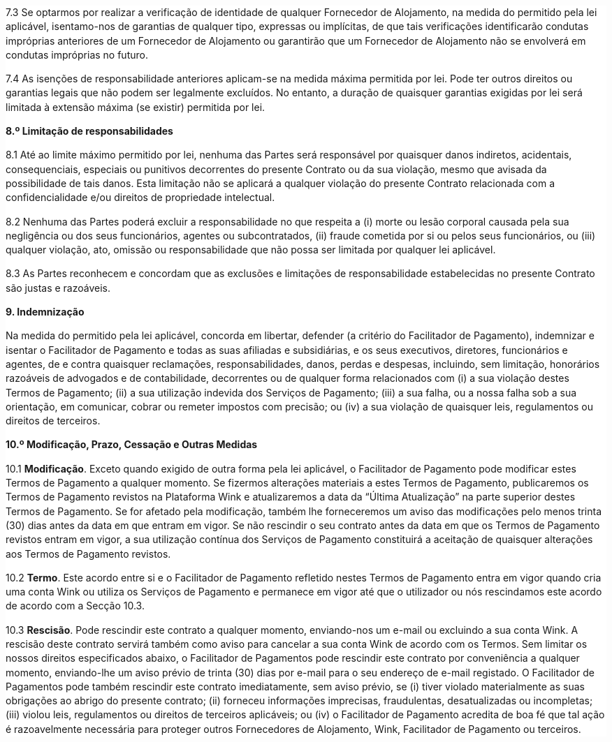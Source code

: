 7.3 Se optarmos por realizar a verificação de identidade de qualquer Fornecedor de Alojamento, na medida do permitido pela lei aplicável, isentamo-nos de garantias de qualquer tipo, expressas ou implícitas, de que tais verificações identificarão condutas impróprias anteriores de um Fornecedor de Alojamento ou garantirão que um Fornecedor de Alojamento não se envolverá em condutas impróprias no futuro.

7.4 As isenções de responsabilidade anteriores aplicam-se na medida máxima permitida por lei. Pode ter outros direitos ou garantias legais que não podem ser legalmente excluídos. No entanto, a duração de quaisquer garantias exigidas por lei será limitada à extensão máxima (se existir) permitida por lei.

**8.º Limitação de responsabilidades**

8.1 Até ao limite máximo permitido por lei, nenhuma das Partes será responsável por quaisquer danos indiretos, acidentais, consequenciais, especiais ou punitivos decorrentes do presente Contrato ou da sua violação, mesmo que avisada da possibilidade de tais danos. Esta limitação não se aplicará a qualquer violação do presente Contrato relacionada com a confidencialidade e/ou direitos de propriedade intelectual.

8.2 Nenhuma das Partes poderá excluir a responsabilidade no que respeita a (i) morte ou lesão corporal causada pela sua negligência ou dos seus funcionários, agentes ou subcontratados, (ii) fraude cometida por si ou pelos seus funcionários, ou (iii) qualquer violação, ato, omissão ou responsabilidade que não possa ser limitada por qualquer lei aplicável.

8.3 As Partes reconhecem e concordam que as exclusões e limitações de responsabilidade estabelecidas no presente Contrato são justas e razoáveis.

**9. Indemnização**

Na medida do permitido pela lei aplicável, concorda em libertar, defender (a critério do Facilitador de Pagamento), indemnizar e isentar o Facilitador de Pagamento e todas as suas afiliadas e subsidiárias, e os seus executivos, diretores, funcionários e agentes, de e contra quaisquer reclamações, responsabilidades, danos, perdas e despesas, incluindo, sem limitação, honorários razoáveis de advogados e de contabilidade, decorrentes ou de qualquer forma relacionados com (i) a sua violação destes Termos de Pagamento; (ii) a sua utilização indevida dos Serviços de Pagamento; (iii) a sua falha, ou a nossa falha sob a sua orientação, em comunicar, cobrar ou remeter impostos com precisão; ou (iv) a sua violação de quaisquer leis, regulamentos ou direitos de terceiros.

**10.º Modificação, Prazo, Cessação e Outras Medidas**

10.1 **Modificação**. Exceto quando exigido de outra forma pela lei aplicável, o Facilitador de Pagamento pode modificar estes Termos de Pagamento a qualquer momento. Se fizermos alterações materiais a estes Termos de Pagamento, publicaremos os Termos de Pagamento revistos na Plataforma Wink e atualizaremos a data da “Última Atualização” na parte superior destes Termos de Pagamento. Se for afetado pela modificação, também lhe forneceremos um aviso das modificações pelo menos trinta (30) dias antes da data em que entram em vigor. Se não rescindir o seu contrato antes da data em que os Termos de Pagamento revistos entram em vigor, a sua utilização contínua dos Serviços de Pagamento constituirá a aceitação de quaisquer alterações aos Termos de Pagamento revistos.

10.2 **Termo**. Este acordo entre si e o Facilitador de Pagamento refletido nestes Termos de Pagamento entra em vigor quando cria uma conta Wink ou utiliza os Serviços de Pagamento e permanece em vigor até que o utilizador ou nós rescindamos este acordo de acordo com a Secção 10.3.

10.3 **Rescisão**. Pode rescindir este contrato a qualquer momento, enviando-nos um e-mail ou excluindo a sua conta Wink. A rescisão deste contrato servirá também como aviso para cancelar a sua conta Wink de acordo com os Termos. Sem limitar os nossos direitos especificados abaixo, o Facilitador de Pagamentos pode rescindir este contrato por conveniência a qualquer momento, enviando-lhe um aviso prévio de trinta (30) dias por e-mail para o seu endereço de e-mail registado. O Facilitador de Pagamentos pode também rescindir este contrato imediatamente, sem aviso prévio, se (i) tiver violado materialmente as suas obrigações ao abrigo do presente contrato; (ii) forneceu informações imprecisas, fraudulentas, desatualizadas ou incompletas; (iii) violou leis, regulamentos ou direitos de terceiros aplicáveis; ou (iv) o Facilitador de Pagamento acredita de boa fé que tal ação é razoavelmente necessária para proteger outros Fornecedores de Alojamento, Wink, Facilitador de Pagamento ou terceiros.
